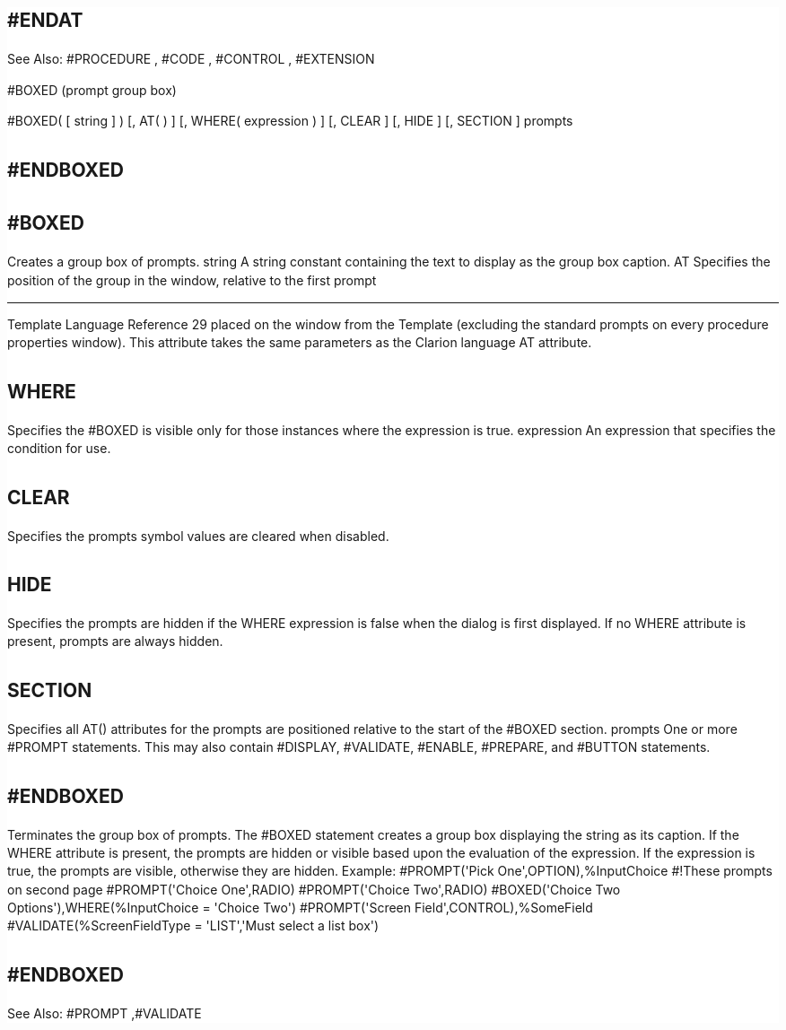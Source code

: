 ## #ENDAT
 
See Also:     #PROCEDURE , #CODE , #CONTROL , #EXTENSION 
 
#BOXED (prompt group box) 
 
 
#BOXED( [ string ] ) [, AT( ) ] [, WHERE( expression ) ] [, CLEAR ] [, HIDE ] [, SECTION ] 
     prompts 
## #ENDBOXED
 
## #BOXED
Creates a group box of prompts. 
string 
A string constant containing the text to display as the group box caption. 
AT 
Specifies the position of the group in the window, relative to the first prompt 


---

Template Language Reference 
29 
placed on the window from the Template (excluding the standard prompts on 
every procedure properties window). This attribute takes the same parameters 
as the Clarion language AT attribute. 
## WHERE
Specifies the #BOXED is visible only for those instances where the expression 
is true. 
expression 
An expression that specifies the condition for use. 
## CLEAR
Specifies the prompts symbol values are cleared when disabled. 
## HIDE
Specifies the prompts are hidden if the WHERE expression is false when the 
dialog is first displayed. If no WHERE attribute is present, prompts are always 
hidden. 
## SECTION
Specifies all AT() attributes for the prompts are positioned relative to the start of 
the #BOXED section. 
prompts 
One or more #PROMPT statements. This may also contain #DISPLAY, 
#VALIDATE, #ENABLE, #PREPARE, and #BUTTON statements. 
## #ENDBOXED
Terminates the group box of prompts. 
The #BOXED statement creates a group box displaying the string as its caption. If the WHERE 
attribute is present, the prompts are hidden or visible based upon the evaluation of the 
expression. If the expression is true, the prompts are visible, otherwise they are hidden. 
Example: 
#PROMPT('Pick One',OPTION),%InputChoice        #!These prompts on second page 
#PROMPT('Choice One',RADIO) 
#PROMPT('Choice Two',RADIO) 
#BOXED('Choice Two Options'),WHERE(%InputChoice = 'Choice Two') 
    #PROMPT('Screen Field',CONTROL),%SomeField 
    #VALIDATE(%ScreenFieldType = 'LIST','Must select a list box') 
## #ENDBOXED
See Also:     #PROMPT ,#VALIDATE 